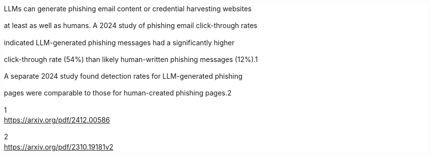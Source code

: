 LLMs can generate phishing email content or credential harvesting websites

at least as well as humans. A 2024 study of phishing email click-through rates

indicated LLM-generated phishing messages had a significantly higher

click-through rate (54%) than likely human-written phishing messages (12%).1

A separate 2024 study found detection rates for LLM-generated phishing

pages were comparable to those for human-created phishing pages.2

1	
https://arxiv.org/pdf/2412.00586

2	
https://arxiv.org/pdf/2310.19181v2
